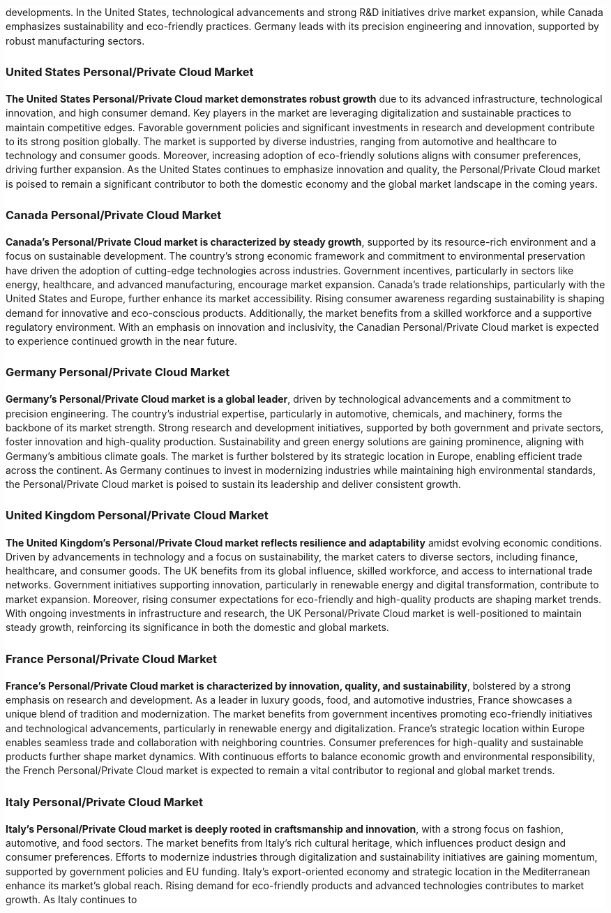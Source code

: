 developments. In the United States, technological advancements and strong R&amp;D initiatives drive market expansion, while Canada emphasizes sustainability and eco-friendly practices. Germany leads with its precision engineering and innovation, supported by robust manufacturing sectors.</span></em></p></blockquote><h3><strong>United States Personal/Private Cloud Market</strong></h3><p><strong>The United States Personal/Private Cloud market demonstrates robust growth</strong> due to its advanced infrastructure, technological innovation, and high consumer demand. Key players in the market are leveraging digitalization and sustainable practices to maintain competitive edges. Favorable government policies and significant investments in research and development contribute to its strong position globally. The market is supported by diverse industries, ranging from automotive and healthcare to technology and consumer goods. Moreover, increasing adoption of eco-friendly solutions aligns with consumer preferences, driving further expansion. As the United States continues to emphasize innovation and quality, the Personal/Private Cloud market is poised to remain a significant contributor to both the domestic economy and the global market landscape in the coming years.</p><h3><strong>Canada Personal/Private Cloud Market</strong></h3><p><strong>Canada&rsquo;s Personal/Private Cloud market is characterized by steady growth</strong>, supported by its resource-rich environment and a focus on sustainable development. The country&rsquo;s strong economic framework and commitment to environmental preservation have driven the adoption of cutting-edge technologies across industries. Government incentives, particularly in sectors like energy, healthcare, and advanced manufacturing, encourage market expansion. Canada&rsquo;s trade relationships, particularly with the United States and Europe, further enhance its market accessibility. Rising consumer awareness regarding sustainability is shaping demand for innovative and eco-conscious products. Additionally, the market benefits from a skilled workforce and a supportive regulatory environment. With an emphasis on innovation and inclusivity, the Canadian Personal/Private Cloud market is expected to experience continued growth in the near future.</p><h3><strong>Germany Personal/Private Cloud Market</strong></h3><p><strong>Germany&rsquo;s Personal/Private Cloud market is a global leader</strong>, driven by technological advancements and a commitment to precision engineering. The country&rsquo;s industrial expertise, particularly in automotive, chemicals, and machinery, forms the backbone of its market strength. Strong research and development initiatives, supported by both government and private sectors, foster innovation and high-quality production. Sustainability and green energy solutions are gaining prominence, aligning with Germany&rsquo;s ambitious climate goals. The market is further bolstered by its strategic location in Europe, enabling efficient trade across the continent. As Germany continues to invest in modernizing industries while maintaining high environmental standards, the Personal/Private Cloud market is poised to sustain its leadership and deliver consistent growth.</p><h3><strong>United Kingdom Personal/Private Cloud Market</strong></h3><p><strong>The United Kingdom&rsquo;s Personal/Private Cloud market reflects resilience and adaptability</strong> amidst evolving economic conditions. Driven by advancements in technology and a focus on sustainability, the market caters to diverse sectors, including finance, healthcare, and consumer goods. The UK benefits from its global influence, skilled workforce, and access to international trade networks. Government initiatives supporting innovation, particularly in renewable energy and digital transformation, contribute to market expansion. Moreover, rising consumer expectations for eco-friendly and high-quality products are shaping market trends. With ongoing investments in infrastructure and research, the UK Personal/Private Cloud market is well-positioned to maintain steady growth, reinforcing its significance in both the domestic and global markets.</p><h3><strong>France Personal/Private Cloud Market</strong></h3><p><strong>France&rsquo;s Personal/Private Cloud market is characterized by innovation, quality, and sustainability</strong>, bolstered by a strong emphasis on research and development. As a leader in luxury goods, food, and automotive industries, France showcases a unique blend of tradition and modernization. The market benefits from government incentives promoting eco-friendly initiatives and technological advancements, particularly in renewable energy and digitalization. France&rsquo;s strategic location within Europe enables seamless trade and collaboration with neighboring countries. Consumer preferences for high-quality and sustainable products further shape market dynamics. With continuous efforts to balance economic growth and environmental responsibility, the French Personal/Private Cloud market is expected to remain a vital contributor to regional and global market trends.</p><h3><strong>Italy Personal/Private Cloud Market</strong></h3><p><strong>Italy&rsquo;s Personal/Private Cloud market is deeply rooted in craftsmanship and innovation</strong>, with a strong focus on fashion, automotive, and food sectors. The market benefits from Italy&rsquo;s rich cultural heritage, which influences product design and consumer preferences. Efforts to modernize industries through digitalization and sustainability initiatives are gaining momentum, supported by government policies and EU funding. Italy&rsquo;s export-oriented economy and strategic location in the Mediterranean enhance its market&rsquo;s global reach. Rising demand for eco-friendly products and advanced technologies contributes to market growth. As Italy continues to
